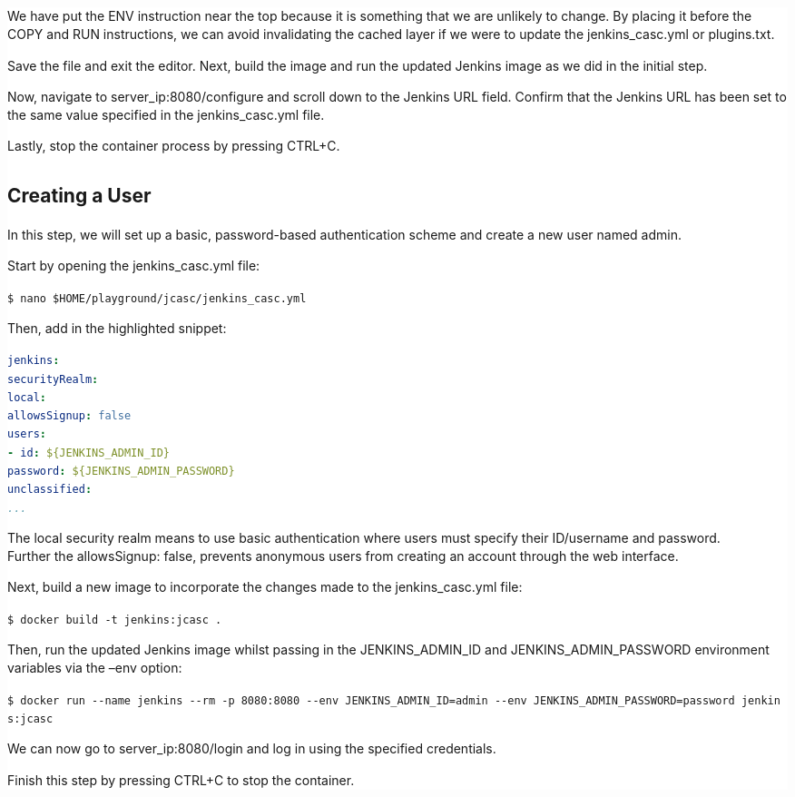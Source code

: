 We have put the ENV instruction near the top because it is something that we are unlikely to change. By placing it before the COPY and RUN instructions, we can avoid invalidating the cached layer if we were to update the jenkins_casc.yml or plugins.txt.

Save the file and exit the editor. Next, build the image and run the updated Jenkins image as we did in the initial step.

Now, navigate to server_ip:8080/configure and scroll down to the Jenkins URL field. Confirm that the Jenkins URL has been set to the same value specified in the jenkins_casc.yml file.

Lastly, stop the container process by pressing CTRL+C.

## **Creating a User**

In this step, we will set up a basic, password-based authentication scheme and create a new user named admin.

Start by opening the jenkins_casc.yml file:

```shell
$ nano $HOME/playground/jcasc/jenkins_casc.yml
```

Then, add in the highlighted snippet:

```yaml
jenkins:
securityRealm:
local:
allowsSignup: false
users:
- id: ${JENKINS_ADMIN_ID}
password: ${JENKINS_ADMIN_PASSWORD}
unclassified:
...
```

The local security realm means to use basic authentication where users must specify their ID/username and password.  
Further the allowsSignup: false, prevents anonymous users from creating an account through the web interface.

Next, build a new image to incorporate the changes made to the jenkins_casc.yml file:

```shell
$ docker build -t jenkins:jcasc .
```

Then, run the updated Jenkins image whilst passing in the JENKINS_ADMIN_ID and JENKINS_ADMIN_PASSWORD environment variables via the –env option:

```shell
$ docker run --name jenkins --rm -p 8080:8080 --env JENKINS_ADMIN_ID=admin --env JENKINS_ADMIN_PASSWORD=password jenkins:jcasc
```

We can now go to server_ip:8080/login and log in using the specified credentials.

Finish this step by pressing CTRL+C to stop the container.
